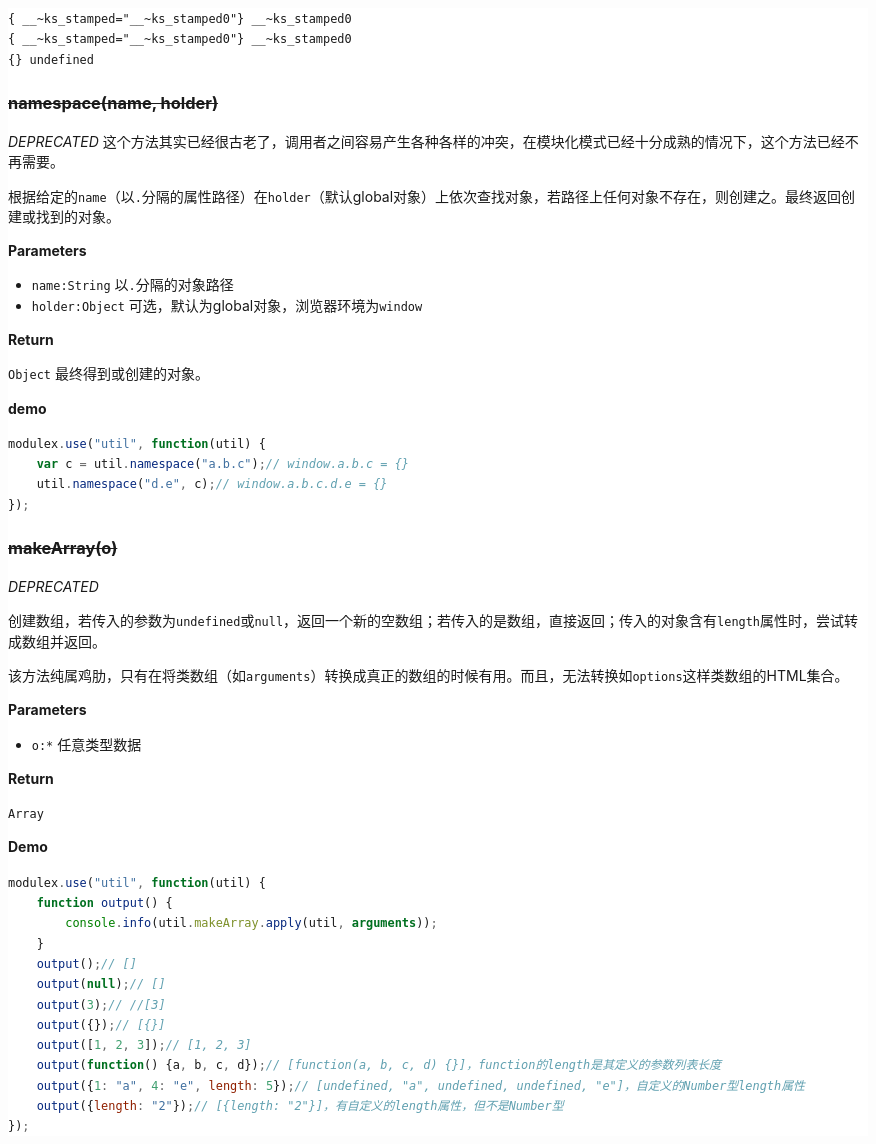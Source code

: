 ```
{ __~ks_stamped="__~ks_stamped0"} __~ks_stamped0
{ __~ks_stamped="__~ks_stamped0"} __~ks_stamped0
{} undefined
```

### ~~namespace(name, holder)~~

_DEPRECATED_ 这个方法其实已经很古老了，调用者之间容易产生各种各样的冲突，在模块化模式已经十分成熟的情况下，这个方法已经不再需要。

根据给定的`name`（以`.`分隔的属性路径）在`holder`（默认global对象）上依次查找对象，若路径上任何对象不存在，则创建之。最终返回创建或找到的对象。

**Parameters**

* `name:String` 以`.`分隔的对象路径
* `holder:Object` 可选，默认为global对象，浏览器环境为`window`

**Return**

`Object` 最终得到或创建的对象。

**demo**

```javascript
modulex.use("util", function(util) {
	var c = util.namespace("a.b.c");// window.a.b.c = {}
	util.namespace("d.e", c);// window.a.b.c.d.e = {}
});
```

### ~~makeArray(o)~~

_DEPRECATED_

创建数组，若传入的参数为`undefined`或`null`，返回一个新的空数组；若传入的是数组，直接返回；传入的对象含有`length`属性时，尝试转成数组并返回。

该方法纯属鸡肋，只有在将类数组（如`arguments`）转换成真正的数组的时候有用。而且，无法转换如`options`这样类数组的HTML集合。

**Parameters**

* `o:*` 任意类型数据

**Return**

`Array`

**Demo**

```javascript
modulex.use("util", function(util) {
	function output() {
		console.info(util.makeArray.apply(util, arguments));
	}
	output();// []
	output(null);// []
	output(3);// //[3]
	output({});// [{}]
	output([1, 2, 3]);// [1, 2, 3]
	output(function() {a, b, c, d});// [function(a, b, c, d) {}]，function的length是其定义的参数列表长度
	output({1: "a", 4: "e", length: 5});// [undefined, "a", undefined, undefined, "e"]，自定义的Number型length属性
	output({length: "2"});// [{length: "2"}]，有自定义的length属性，但不是Number型
});
```
